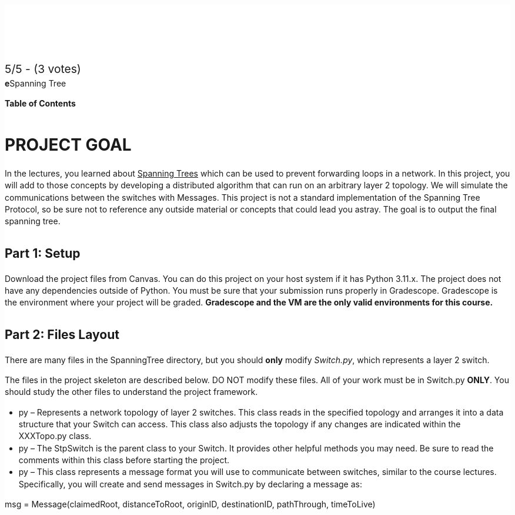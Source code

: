 <div class="kksr-icon" style="width: 24px; height: 24px;"></div>
        </div>
            <div class="kksr-star" style="padding-right: 4px">
            

<div class="kksr-icon" style="width: 24px; height: 24px;"></div>
        </div>
            <div class="kksr-star" style="padding-right: 4px">
            

<div class="kksr-icon" style="width: 24px; height: 24px;"></div>
        </div>
            <div class="kksr-star" style="padding-right: 4px">
            

<div class="kksr-icon" style="width: 24px; height: 24px;"></div>
        </div>
    </div>
</div>
                

<div class="kksr-legend" style="font-size: 19.2px;">
            5/5 - (3 votes)    </div>
    </div>
<strong>e</strong>Spanning Tree

<strong>Table of Contents </strong><strong>&nbsp;&nbsp;&nbsp; </strong><strong>&nbsp;</strong>

<h1><a name="_Toc11229"></a>PROJECT GOAL</h1>
In the lectures, you learned about <a href="https://en.wikipedia.org/wiki/Spanning_tree">Spanning Trees</a> which can be used to prevent forwarding loops in a network. In this project, you will add to those concepts by developing a distributed algorithm that can run on an arbitrary layer 2 topology. We will simulate the communications between the switches with Messages. This project is not a standard implementation of the Spanning Tree Protocol, so be sure not to reference any outside material or concepts that could lead you astray. The goal is to output the final spanning tree.

<h2><a name="_Toc11230"></a>Part 1: Setup</h2>
Download the project files from Canvas. You can do this project on your host system if it has Python 3.11.x. The project does not have any dependencies outside of Python. You must be sure that your submission runs properly in Gradescope. Gradescope is the environment where your project will be graded. <strong>Gradescope and the VM are the only valid environments for this course. </strong>

<h2><a name="_Toc11231"></a>Part 2: Files Layout</h2>
There are many files in the SpanningTree directory, but you should <strong>only</strong> modify <em>Switch.py</em>, which represents a layer 2 switch.

The files in the project skeleton are described below. DO NOT modify these files. All of your work must be in Switch.py <strong>ONLY</strong>. You should study the other files to understand the project framework.

<ul>
<li>py – Represents a network topology of layer 2 switches. This class reads in the specified topology and arranges it into a data structure that your Switch can access. This class also adjusts the topology if any changes are indicated within the XXXTopo.py class.</li>
<li>py – The StpSwitch is the parent class to your Switch. It provides other helpful methods you may need. Be sure to read the comments within this class before starting the project.</li>
<li>py – This class represents a message format you will use to communicate between switches, similar to the course lectures. Specifically, you will create and send messages in Switch.py by declaring a message as:</li>
</ul>
msg = Message(claimedRoot, distanceToRoot, originID, destinationID, pathThrough, timeToLive)
